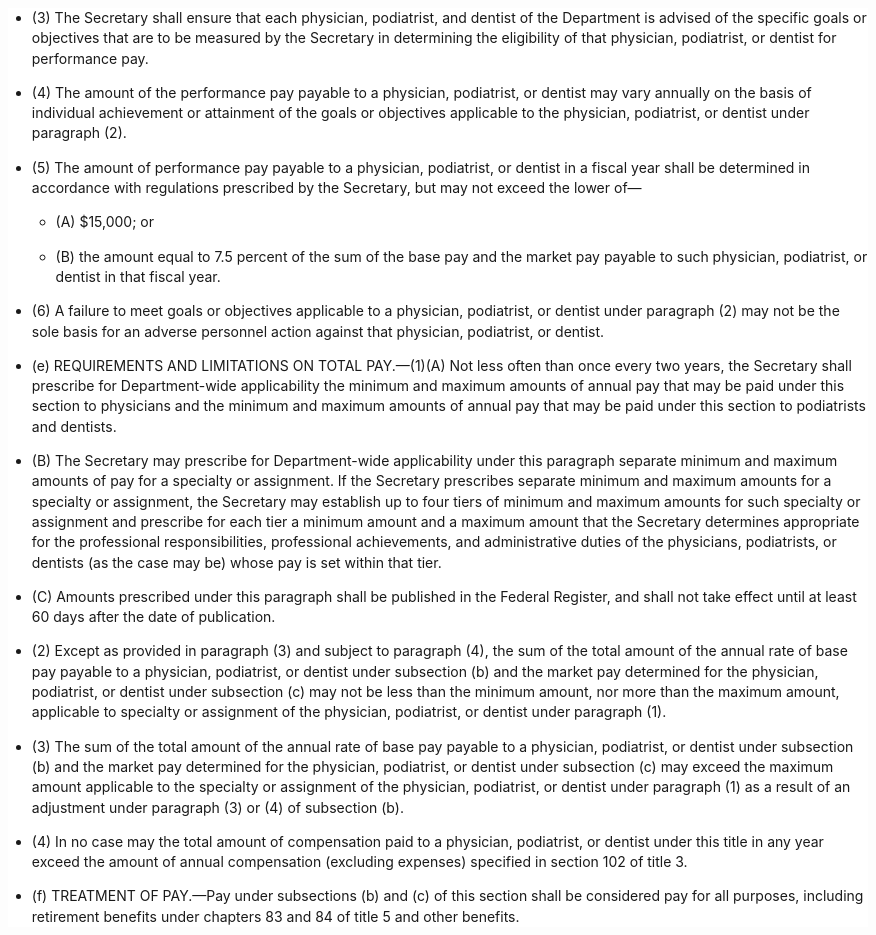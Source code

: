 * (3) The Secretary shall ensure that each physician, podiatrist, and dentist of the Department is advised of the specific goals or objectives that are to be measured by the Secretary in determining the eligibility of that physician, podiatrist, or dentist for performance pay.

* (4) The amount of the performance pay payable to a physician, podiatrist, or dentist may vary annually on the basis of individual achievement or attainment of the goals or objectives applicable to the physician, podiatrist, or dentist under paragraph (2).

* (5) The amount of performance pay payable to a physician, podiatrist, or dentist in a fiscal year shall be determined in accordance with regulations prescribed by the Secretary, but may not exceed the lower of—

  * (A) $15,000; or

  * (B) the amount equal to 7.5 percent of the sum of the base pay and the market pay payable to such physician, podiatrist, or dentist in that fiscal year.


* (6) A failure to meet goals or objectives applicable to a physician, podiatrist, or dentist under paragraph (2) may not be the sole basis for an adverse personnel action against that physician, podiatrist, or dentist.

* (e) REQUIREMENTS AND LIMITATIONS ON TOTAL PAY.—(1)(A) Not less often than once every two years, the Secretary shall prescribe for Department-wide applicability the minimum and maximum amounts of annual pay that may be paid under this section to physicians and the minimum and maximum amounts of annual pay that may be paid under this section to podiatrists and dentists.

* (B) The Secretary may prescribe for Department-wide applicability under this paragraph separate minimum and maximum amounts of pay for a specialty or assignment. If the Secretary prescribes separate minimum and maximum amounts for a specialty or assignment, the Secretary may establish up to four tiers of minimum and maximum amounts for such specialty or assignment and prescribe for each tier a minimum amount and a maximum amount that the Secretary determines appropriate for the professional responsibilities, professional achievements, and administrative duties of the physicians, podiatrists, or dentists (as the case may be) whose pay is set within that tier.

* (C) Amounts prescribed under this paragraph shall be published in the Federal Register, and shall not take effect until at least 60 days after the date of publication.

* (2) Except as provided in paragraph (3) and subject to paragraph (4), the sum of the total amount of the annual rate of base pay payable to a physician, podiatrist, or dentist under subsection (b) and the market pay determined for the physician, podiatrist, or dentist under subsection (c) may not be less than the minimum amount, nor more than the maximum amount, applicable to specialty or assignment of the physician, podiatrist, or dentist under paragraph (1).

* (3) The sum of the total amount of the annual rate of base pay payable to a physician, podiatrist, or dentist under subsection (b) and the market pay determined for the physician, podiatrist, or dentist under subsection (c) may exceed the maximum amount applicable to the specialty or assignment of the physician, podiatrist, or dentist under paragraph (1) as a result of an adjustment under paragraph (3) or (4) of subsection (b).

* (4) In no case may the total amount of compensation paid to a physician, podiatrist, or dentist under this title in any year exceed the amount of annual compensation (excluding expenses) specified in section 102 of title 3.

* (f) TREATMENT OF PAY.—Pay under subsections (b) and (c) of this section shall be considered pay for all purposes, including retirement benefits under chapters 83 and 84 of title 5 and other benefits.

